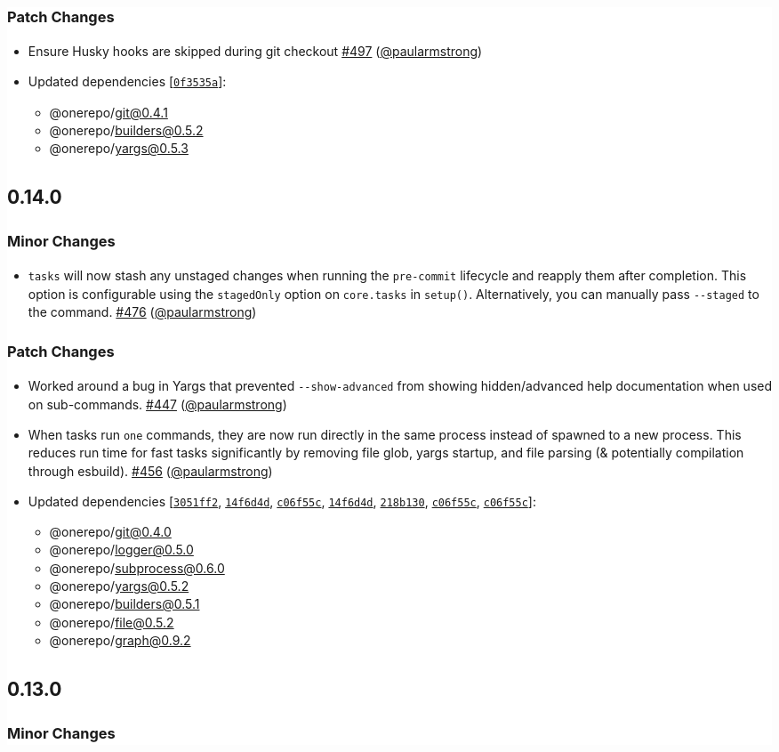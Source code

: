 ### Patch Changes

- Ensure Husky hooks are skipped during git checkout [#497](https://github.com/paularmstrong/onerepo/pull/497) ([@paularmstrong](https://github.com/paularmstrong))

- Updated dependencies [[`0f3535a`](https://github.com/paularmstrong/onerepo/commit/0f3535a3d5302ebf7ac21f96325a6018add6acbd)]:
  - @onerepo/git@0.4.1
  - @onerepo/builders@0.5.2
  - @onerepo/yargs@0.5.3

## 0.14.0

### Minor Changes

- `tasks` will now stash any unstaged changes when running the `pre-commit` lifecycle and reapply them after completion. This option is configurable using the `stagedOnly` option on `core.tasks` in `setup()`. Alternatively, you can manually pass `--staged` to the command. [#476](https://github.com/paularmstrong/onerepo/pull/476) ([@paularmstrong](https://github.com/paularmstrong))

### Patch Changes

- Worked around a bug in Yargs that prevented `--show-advanced` from showing hidden/advanced help documentation when used on sub-commands. [#447](https://github.com/paularmstrong/onerepo/pull/447) ([@paularmstrong](https://github.com/paularmstrong))

- When tasks run `one` commands, they are now run directly in the same process instead of spawned to a new process. This reduces run time for fast tasks significantly by removing file glob, yargs startup, and file parsing (& potentially compilation through esbuild). [#456](https://github.com/paularmstrong/onerepo/pull/456) ([@paularmstrong](https://github.com/paularmstrong))

- Updated dependencies [[`3051ff2`](https://github.com/paularmstrong/onerepo/commit/3051ff25acc04a14343b48ae23f14a1ef3cf3326), [`14f6d4d`](https://github.com/paularmstrong/onerepo/commit/14f6d4d13a4e88fb52cf4ed168fda4eae3c5311d), [`c06f55c`](https://github.com/paularmstrong/onerepo/commit/c06f55c0e1c09c257c0c607f0190221765695149), [`14f6d4d`](https://github.com/paularmstrong/onerepo/commit/14f6d4d13a4e88fb52cf4ed168fda4eae3c5311d), [`218b130`](https://github.com/paularmstrong/onerepo/commit/218b130ba5b2c7223eb471e23bcdcfbabc6861b4), [`c06f55c`](https://github.com/paularmstrong/onerepo/commit/c06f55c0e1c09c257c0c607f0190221765695149), [`c06f55c`](https://github.com/paularmstrong/onerepo/commit/c06f55c0e1c09c257c0c607f0190221765695149)]:
  - @onerepo/git@0.4.0
  - @onerepo/logger@0.5.0
  - @onerepo/subprocess@0.6.0
  - @onerepo/yargs@0.5.2
  - @onerepo/builders@0.5.1
  - @onerepo/file@0.5.2
  - @onerepo/graph@0.9.2

## 0.13.0

### Minor Changes
